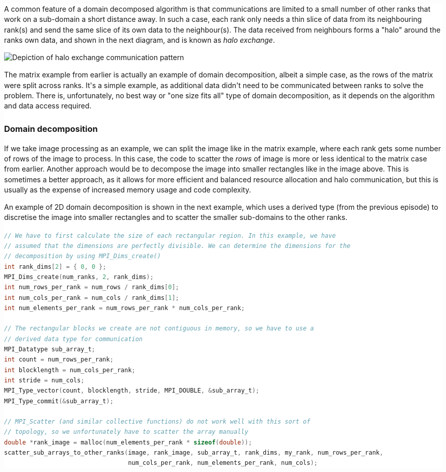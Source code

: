 A common feature of a domain decomposed algorithm is that communications are limited to a small number of other ranks
that work on a sub-domain a short distance away. In such a case, each rank only needs a thin slice of data from its
neighbouring rank(s) and send the same slice of its own data to the neighbour(s). The data received from neighbours
forms a "halo" around the ranks own data, and shown in the next diagram, and is known as *halo exchange*.

![Depiction of halo exchange communication pattern](fig/haloexchange.png)

The matrix example from earlier is actually an example of domain decomposition, albeit a simple case, as the rows of the
matrix were split across ranks. It's a simple example, as additional data didn't need to be communicated between ranks
to solve the problem. There is, unfortunately, no best way or "one size fits all" type of domain decomposition, as it
depends on the algorithm and data access required.

### Domain decomposition

If we take image processing as an example, we can split the image like in the matrix example, where each rank gets some
number of rows of the image to process. In this case, the code to scatter the *rows* of image is more or less identical
to the matrix case from earlier. Another approach would be to decompose the image into smaller rectangles like in the
image above. This is sometimes a better approach, as it allows for more efficient and balanced resource allocation and
halo communication, but this is usually as the expense of increased memory usage and code complexity.

An example of 2D domain decomposition is shown in the next example, which uses a derived type (from the previous
episode) to discretise the image into smaller rectangles and to scatter the smaller sub-domains to the other ranks.

```c
// We have to first calculate the size of each rectangular region. In this example, we have
// assumed that the dimensions are perfectly divisible. We can determine the dimensions for the
// decomposition by using MPI_Dims_create()
int rank_dims[2] = { 0, 0 };
MPI_Dims_create(num_ranks, 2, rank_dims);
int num_rows_per_rank = num_rows / rank_dims[0];
int num_cols_per_rank = num_cols / rank_dims[1];
int num_elements_per_rank = num_rows_per_rank * num_cols_per_rank;

// The rectangular blocks we create are not contiguous in memory, so we have to use a
// derived data type for communication
MPI_Datatype sub_array_t;
int count = num_rows_per_rank;
int blocklength = num_cols_per_rank;
int stride = num_cols;
MPI_Type_vector(count, blocklength, stride, MPI_DOUBLE, &sub_array_t);
MPI_Type_commit(&sub_array_t);

// MPI_Scatter (and similar collective functions) do not work well with this sort of
// topology, so we unfortunately have to scatter the array manually
double *rank_image = malloc(num_elements_per_rank * sizeof(double));
scatter_sub_arrays_to_other_ranks(image, rank_image, sub_array_t, rank_dims, my_rank, num_rows_per_rank,
                                  num_cols_per_rank, num_elements_per_rank, num_cols);
```
